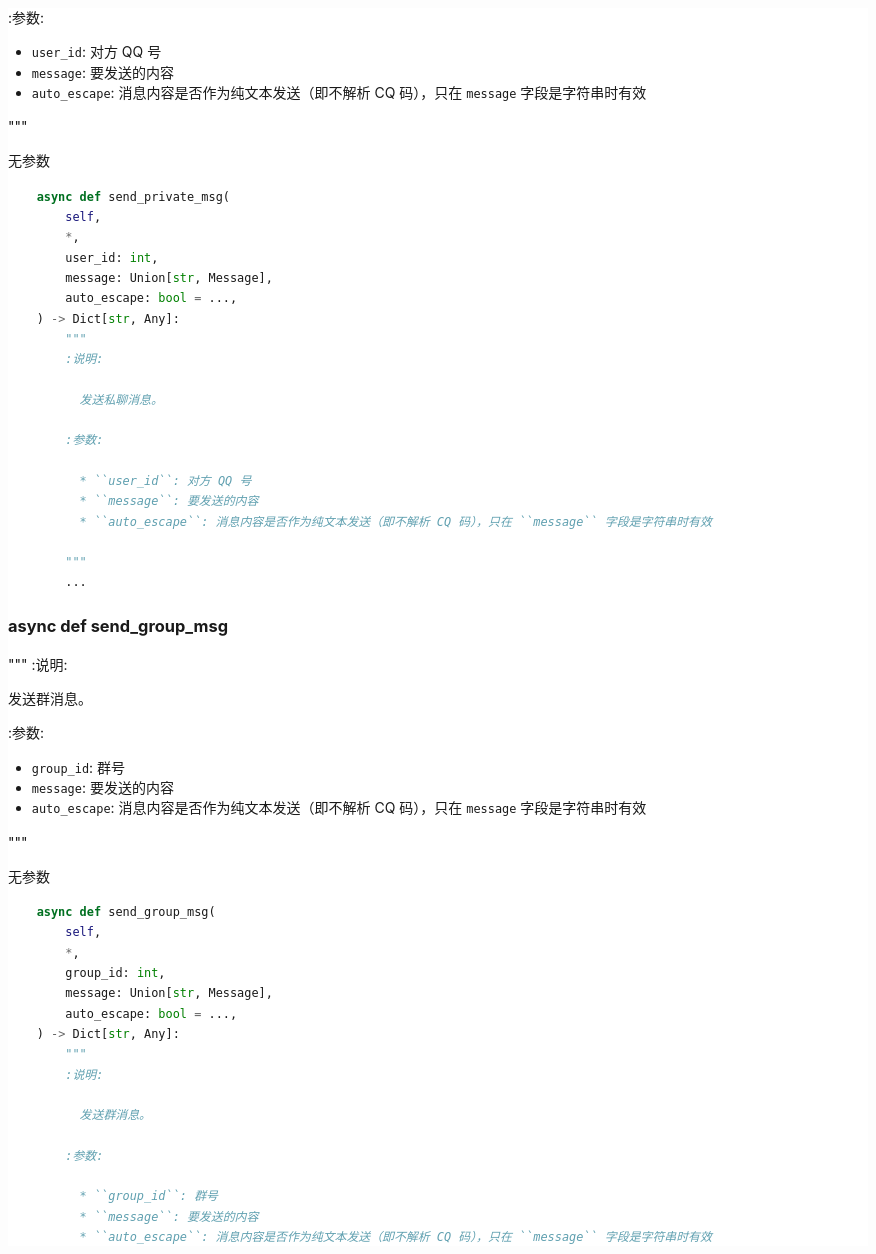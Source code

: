 :参数:

* ``user_id``: 对方 QQ 号
* ``message``: 要发送的内容
* ``auto_escape``: 消息内容是否作为纯文本发送（即不解析 CQ 码），只在 ``message`` 字段是字符串时有效

"""

无参数

```py
    async def send_private_msg(
        self,
        *,
        user_id: int,
        message: Union[str, Message],
        auto_escape: bool = ...,
    ) -> Dict[str, Any]:
        """
        :说明:

          发送私聊消息。

        :参数:

          * ``user_id``: 对方 QQ 号
          * ``message``: 要发送的内容
          * ``auto_escape``: 消息内容是否作为纯文本发送（即不解析 CQ 码），只在 ``message`` 字段是字符串时有效

        """
        ...
```

### async def send_group_msg
"""
:说明:

发送群消息。

:参数:

* ``group_id``: 群号
* ``message``: 要发送的内容
* ``auto_escape``: 消息内容是否作为纯文本发送（即不解析 CQ 码），只在 ``message`` 字段是字符串时有效

"""

无参数

```py
    async def send_group_msg(
        self,
        *,
        group_id: int,
        message: Union[str, Message],
        auto_escape: bool = ...,
    ) -> Dict[str, Any]:
        """
        :说明:

          发送群消息。

        :参数:

          * ``group_id``: 群号
          * ``message``: 要发送的内容
          * ``auto_escape``: 消息内容是否作为纯文本发送（即不解析 CQ 码），只在 ``message`` 字段是字符串时有效

```
